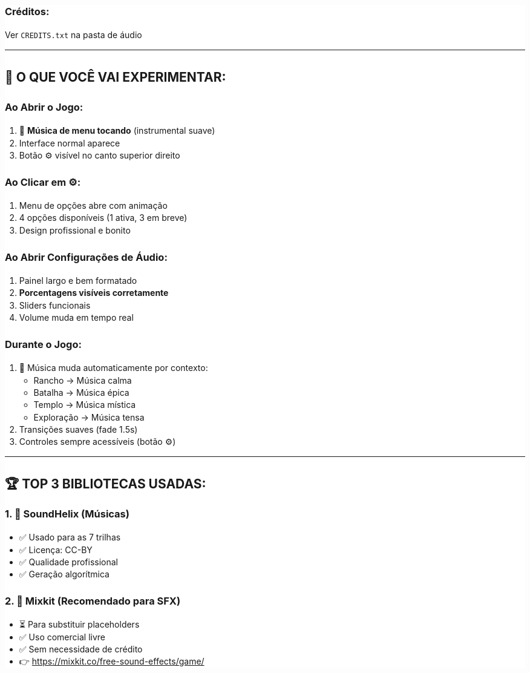 ### Créditos:
Ver `CREDITS.txt` na pasta de áudio

---

## 🎯 **O QUE VOCÊ VAI EXPERIMENTAR:**

### Ao Abrir o Jogo:
1. 🎵 **Música de menu tocando** (instrumental suave)
2. Interface normal aparece
3. Botão ⚙️ visível no canto superior direito

### Ao Clicar em ⚙️:
1. Menu de opções abre com animação
2. 4 opções disponíveis (1 ativa, 3 em breve)
3. Design profissional e bonito

### Ao Abrir Configurações de Áudio:
1. Painel largo e bem formatado
2. **Porcentagens visíveis corretamente**
3. Sliders funcionais
4. Volume muda em tempo real

### Durante o Jogo:
1. 🎵 Música muda automaticamente por contexto:
   - Rancho → Música calma
   - Batalha → Música épica
   - Templo → Música mística
   - Exploração → Música tensa
2. Transições suaves (fade 1.5s)
3. Controles sempre acessíveis (botão ⚙️)

---

## 🏆 **TOP 3 BIBLIOTECAS USADAS:**

### 1. 🥇 **SoundHelix** (Músicas)
- ✅ Usado para as 7 trilhas
- ✅ Licença: CC-BY
- ✅ Qualidade profissional
- ✅ Geração algorítmica

### 2. 🥈 **Mixkit** (Recomendado para SFX)
- ⏳ Para substituir placeholders
- ✅ Uso comercial livre
- ✅ Sem necessidade de crédito
- 👉 https://mixkit.co/free-sound-effects/game/
